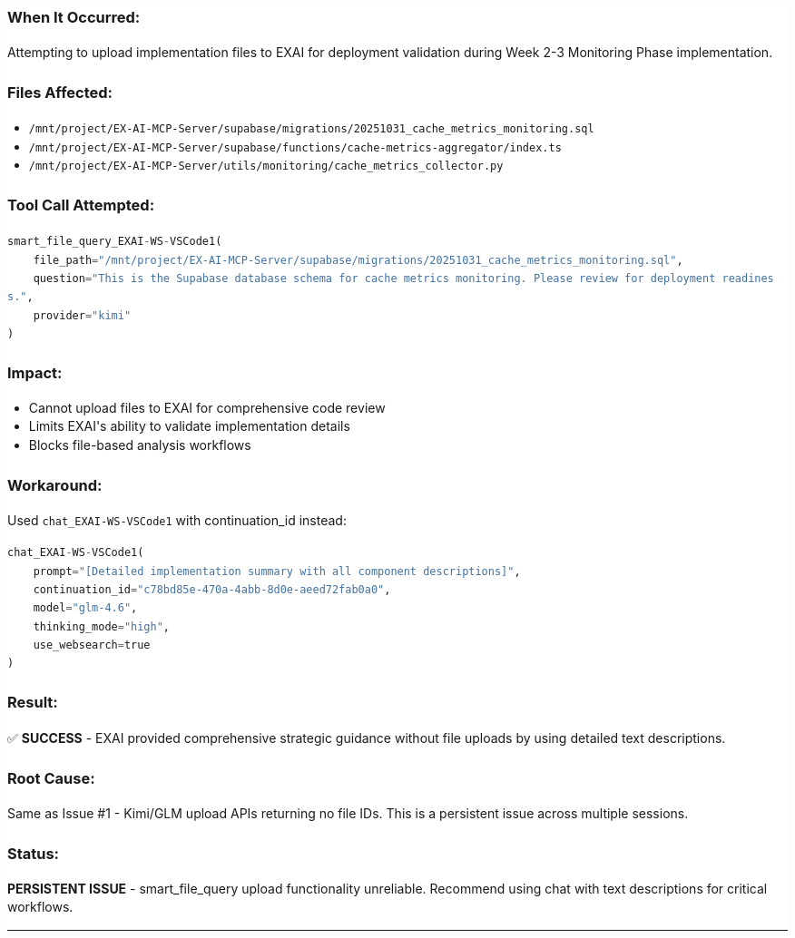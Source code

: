 ### **When It Occurred:**
Attempting to upload implementation files to EXAI for deployment validation during Week 2-3 Monitoring Phase implementation.

### **Files Affected:**
- `/mnt/project/EX-AI-MCP-Server/supabase/migrations/20251031_cache_metrics_monitoring.sql`
- `/mnt/project/EX-AI-MCP-Server/supabase/functions/cache-metrics-aggregator/index.ts`
- `/mnt/project/EX-AI-MCP-Server/utils/monitoring/cache_metrics_collector.py`

### **Tool Call Attempted:**
```python
smart_file_query_EXAI-WS-VSCode1(
    file_path="/mnt/project/EX-AI-MCP-Server/supabase/migrations/20251031_cache_metrics_monitoring.sql",
    question="This is the Supabase database schema for cache metrics monitoring. Please review for deployment readiness.",
    provider="kimi"
)
```

### **Impact:**
- Cannot upload files to EXAI for comprehensive code review
- Limits EXAI's ability to validate implementation details
- Blocks file-based analysis workflows

### **Workaround:**
Used `chat_EXAI-WS-VSCode1` with continuation_id instead:
```python
chat_EXAI-WS-VSCode1(
    prompt="[Detailed implementation summary with all component descriptions]",
    continuation_id="c78bd85e-470a-4abb-8d0e-aeed72fab0a0",
    model="glm-4.6",
    thinking_mode="high",
    use_websearch=true
)
```

### **Result:**
✅ **SUCCESS** - EXAI provided comprehensive strategic guidance without file uploads by using detailed text descriptions.

### **Root Cause:**
Same as Issue #1 - Kimi/GLM upload APIs returning no file IDs. This is a persistent issue across multiple sessions.

### **Status:**
**PERSISTENT ISSUE** - smart_file_query upload functionality unreliable. Recommend using chat with text descriptions for critical workflows.

---
